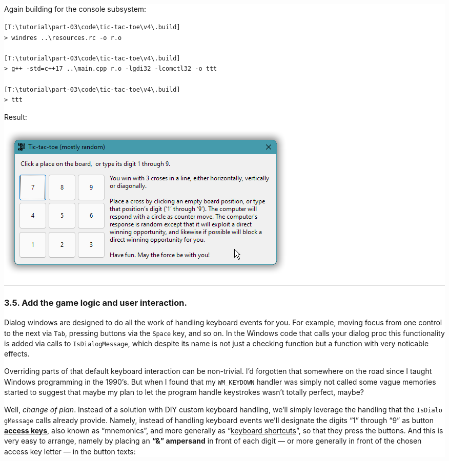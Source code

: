 Again building for the console subsystem:

~~~txt
[T:\tutorial\part‑03\code\tic-tac-toe\v4\.build]
> windres ..\resources.rc -o r.o

[T:\tutorial\part-03\code\tic-tac-toe\v4\.build]
> g++ -std=c++17 ..\main.cpp r.o -lgdi32 -lcomctl32 -o ttt

[T:\tutorial\part-03\code\tic-tac-toe\v4\.build]
> ttt
~~~

Result:

![The version 4  window](part-03/images/sshot-5.main-window-v4.png)

---
### 3.5. Add the game logic and user interaction.

Dialog windows are designed to do all the work of handling keyboard events for you. For example, moving focus from one control to the next via `Tab`, pressing buttons via the `Space` key, and so on. In the Windows code that calls your dialog proc this functionality is added via calls to `IsDialogMessage`, which despite its name is not just a checking function but a function with very noticable effects.

Overriding parts of that default keyboard interaction can be non-trivial. I’d forgotten that somewhere on the road since I taught Windows programming in the 1990’s. But when I found that my `WM_KEYDOWN` handler was simply not called some vague memories started to suggest that maybe my plan to let the program handle keystrokes wasn’t totally perfect, maybe?

Well, *change of plan*. Instead of a solution with DIY custom keyboard handling, we’ll simply leverage the handling that the `IsDialogMessage` calls already provide. Namely, instead of handling keyboard events we’ll designate the digits “1” through “9” as button [**access keys**](https://docs.microsoft.com/en-us/cpp/windows/defining-mnemonics-access-keys?view=msvc-170#to-define-an-access-key-for-a-control-with-a-visible-caption-push-buttons-check-boxes-and-radio-buttons), also known as “mnemonics”, and more generally as “[keyboard shortcuts](https://en.wikipedia.org/wiki/Keyboard_shortcut)”, so that they press the buttons. And this is very easy to arrange, namely by placing an **“&” ampersand** in front of each digit — or more generally in front of the chosen access key letter — in the button texts:
